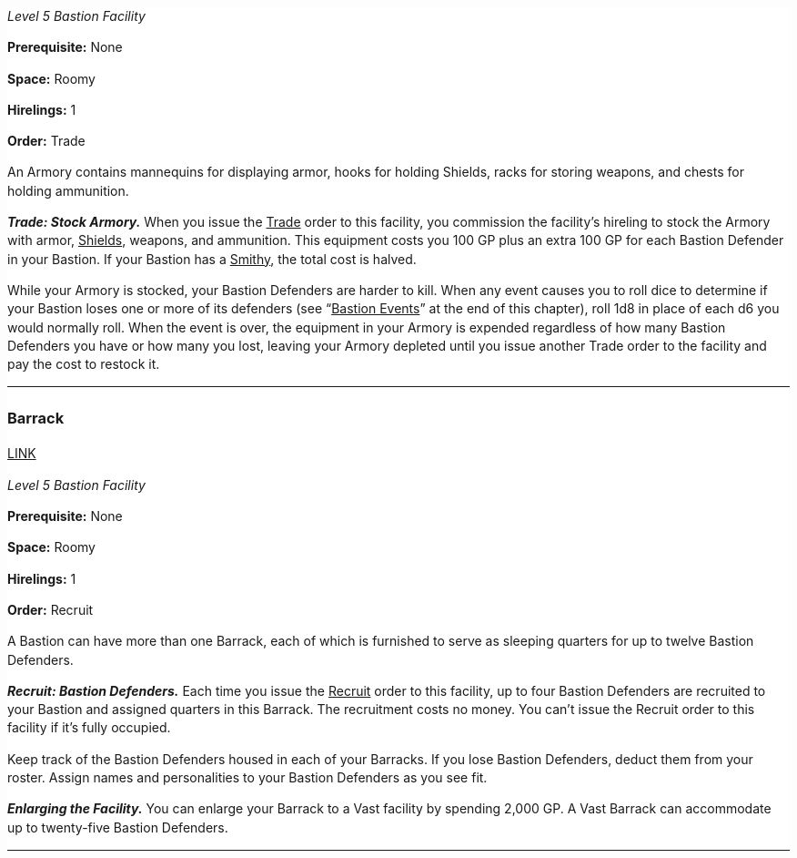 _Level 5 Bastion Facility_

**Prerequisite:** None

**Space:** Roomy

**Hirelings:** 1

**Order:** Trade

An Armory contains mannequins for displaying armor, hooks for holding Shields, racks for storing weapons, and chests for holding ammunition.

**_Trade: Stock Armory._** When you issue the [Trade](https://www.dndbeyond.com/sources/dnd/dmg-2024/bastions#Trade) order to this facility, you commission the facility’s hireling to stock the Armory with armor, [Shields](https://www.dndbeyond.com/equipment/8-shield), weapons, and ammunition. This equipment costs you 100 GP plus an extra 100 GP for each Bastion Defender in your Bastion. If your Bastion has a [Smithy](https://www.dndbeyond.com/sources/dnd/dmg-2024/bastions#Smithy), the total cost is halved.

While your Armory is stocked, your Bastion Defenders are harder to kill. When any event causes you to roll dice to determine if your Bastion loses one or more of its defenders (see “[Bastion Events](https://www.dndbeyond.com/sources/dnd/dmg-2024/bastions#BastionEvents)” at the end of this chapter), roll 1d8 in place of each d6 you would normally roll. When the event is over, the equipment in your Armory is expended regardless of how many Bastion Defenders you have or how many you lost, leaving your Armory depleted until you issue another Trade order to the facility and pay the cost to restock it.

---

### Barrack
[LINK](https://www.dndbeyond.com/sources/dnd/dmg-2024/bastions#Barrack)

_Level 5 Bastion Facility_

**Prerequisite:** None

**Space:** Roomy

**Hirelings:** 1

**Order:** Recruit

A Bastion can have more than one Barrack, each of which is furnished to serve as sleeping quarters for up to twelve Bastion Defenders.

**_Recruit: Bastion Defenders._** Each time you issue the [Recruit](https://www.dndbeyond.com/sources/dnd/dmg-2024/bastions#Recruit) order to this facility, up to four Bastion Defenders are recruited to your Bastion and assigned quarters in this Barrack. The recruitment costs no money. You can’t issue the Recruit order to this facility if it’s fully occupied.

Keep track of the Bastion Defenders housed in each of your Barracks. If you lose Bastion Defenders, deduct them from your roster. Assign names and personalities to your Bastion Defenders as you see fit.

**_Enlarging the Facility._** You can enlarge your Barrack to a Vast facility by spending 2,000 GP. A Vast Barrack can accommodate up to twenty-five Bastion Defenders.

---
